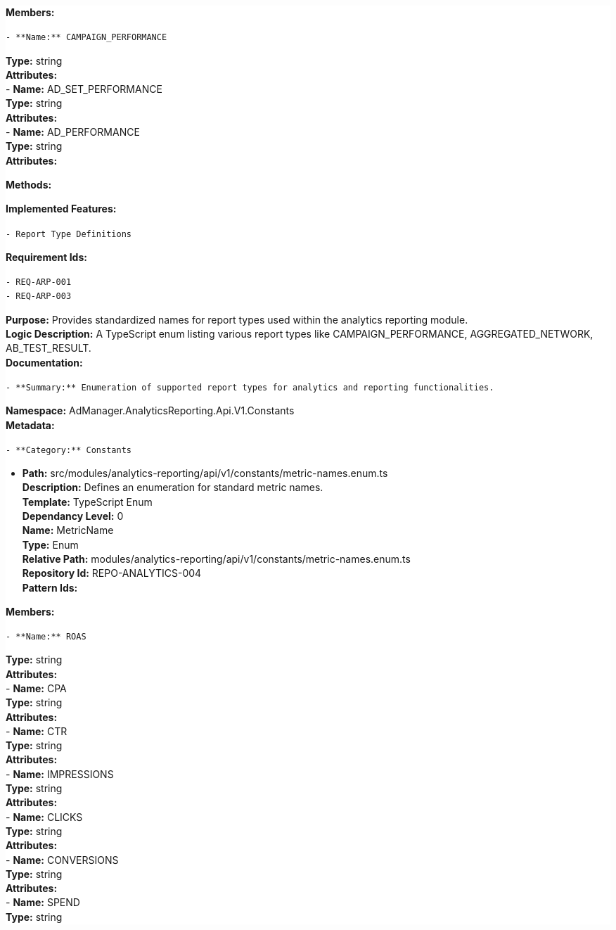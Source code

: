     
**Members:**
    
    - **Name:** CAMPAIGN_PERFORMANCE  
**Type:** string  
**Attributes:**   
    - **Name:** AD_SET_PERFORMANCE  
**Type:** string  
**Attributes:**   
    - **Name:** AD_PERFORMANCE  
**Type:** string  
**Attributes:**   
    
**Methods:**
    
    
**Implemented Features:**
    
    - Report Type Definitions
    
**Requirement Ids:**
    
    - REQ-ARP-001
    - REQ-ARP-003
    
**Purpose:** Provides standardized names for report types used within the analytics reporting module.  
**Logic Description:** A TypeScript enum listing various report types like CAMPAIGN_PERFORMANCE, AGGREGATED_NETWORK, AB_TEST_RESULT.  
**Documentation:**
    
    - **Summary:** Enumeration of supported report types for analytics and reporting functionalities.
    
**Namespace:** AdManager.AnalyticsReporting.Api.V1.Constants  
**Metadata:**
    
    - **Category:** Constants
    
- **Path:** src/modules/analytics-reporting/api/v1/constants/metric-names.enum.ts  
**Description:** Defines an enumeration for standard metric names.  
**Template:** TypeScript Enum  
**Dependancy Level:** 0  
**Name:** MetricName  
**Type:** Enum  
**Relative Path:** modules/analytics-reporting/api/v1/constants/metric-names.enum.ts  
**Repository Id:** REPO-ANALYTICS-004  
**Pattern Ids:**
    
    
**Members:**
    
    - **Name:** ROAS  
**Type:** string  
**Attributes:**   
    - **Name:** CPA  
**Type:** string  
**Attributes:**   
    - **Name:** CTR  
**Type:** string  
**Attributes:**   
    - **Name:** IMPRESSIONS  
**Type:** string  
**Attributes:**   
    - **Name:** CLICKS  
**Type:** string  
**Attributes:**   
    - **Name:** CONVERSIONS  
**Type:** string  
**Attributes:**   
    - **Name:** SPEND  
**Type:** string  